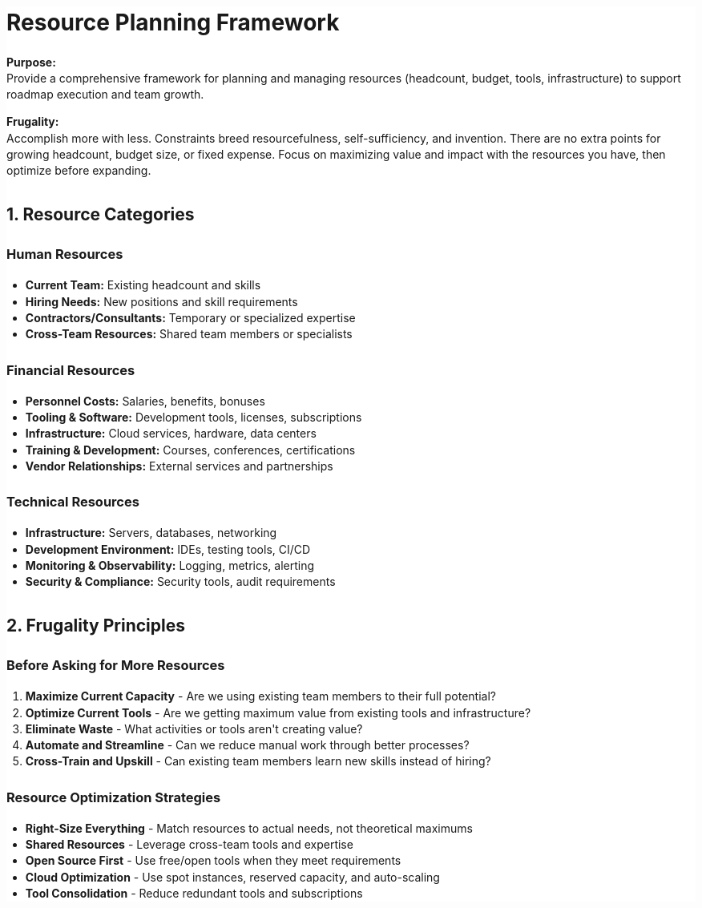 # Resource Planning Framework

**Purpose:**  
Provide a comprehensive framework for planning and managing resources (headcount, budget, tools, infrastructure) to support roadmap execution and team growth.

**Frugality:**  
Accomplish more with less. Constraints breed resourcefulness, self-sufficiency, and invention. There are no extra points for growing headcount, budget size, or fixed expense. Focus on maximizing value and impact with the resources you have, then optimize before expanding.

## 1. Resource Categories

### Human Resources
- **Current Team:** Existing headcount and skills
- **Hiring Needs:** New positions and skill requirements
- **Contractors/Consultants:** Temporary or specialized expertise
- **Cross-Team Resources:** Shared team members or specialists

### Financial Resources
- **Personnel Costs:** Salaries, benefits, bonuses
- **Tooling & Software:** Development tools, licenses, subscriptions
- **Infrastructure:** Cloud services, hardware, data centers
- **Training & Development:** Courses, conferences, certifications
- **Vendor Relationships:** External services and partnerships

### Technical Resources
- **Infrastructure:** Servers, databases, networking
- **Development Environment:** IDEs, testing tools, CI/CD
- **Monitoring & Observability:** Logging, metrics, alerting
- **Security & Compliance:** Security tools, audit requirements

## 2. Frugality Principles

### Before Asking for More Resources
1. **Maximize Current Capacity** - Are we using existing team members to their full potential?
2. **Optimize Current Tools** - Are we getting maximum value from existing tools and infrastructure?
3. **Eliminate Waste** - What activities or tools aren't creating value?
4. **Automate and Streamline** - Can we reduce manual work through better processes?
5. **Cross-Train and Upskill** - Can existing team members learn new skills instead of hiring?

### Resource Optimization Strategies
- **Right-Size Everything** - Match resources to actual needs, not theoretical maximums
- **Shared Resources** - Leverage cross-team tools and expertise
- **Open Source First** - Use free/open tools when they meet requirements
- **Cloud Optimization** - Use spot instances, reserved capacity, and auto-scaling
- **Tool Consolidation** - Reduce redundant tools and subscriptions
